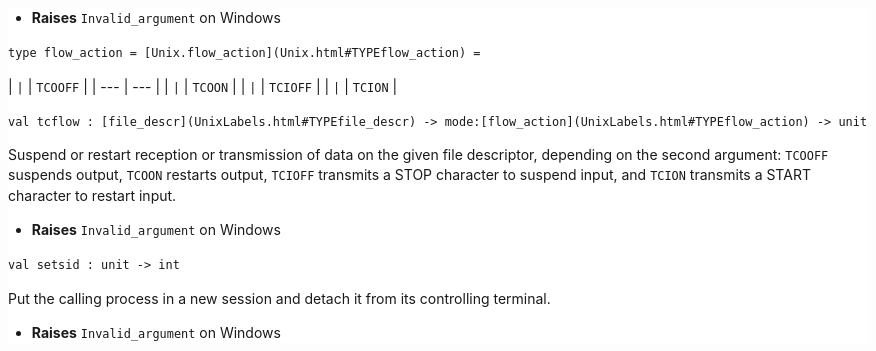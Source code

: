 

* **Raises** `Invalid_argument` on Windows



```
type flow_action = [Unix.flow_action](Unix.html#TYPEflow_action) = 
```


| `|` | `TCOOFF` |
| --- | --- |
| `|` | `TCOON` |
| `|` | `TCIOFF` |
| `|` | `TCION` |


```
val tcflow : [file_descr](UnixLabels.html#TYPEfile_descr) -> mode:[flow_action](UnixLabels.html#TYPEflow_action) -> unit
```


Suspend or restart reception or transmission of data on
 the given file descriptor, depending on the second argument:
 `TCOOFF` suspends output, `TCOON` restarts output,
 `TCIOFF` transmits a STOP character to suspend input,
 and `TCION` transmits a START character to restart input.



* **Raises** `Invalid_argument` on Windows



```
val setsid : unit -> int
```


Put the calling process in a new session and detach it from
 its controlling terminal.



* **Raises** `Invalid_argument` on Windows


